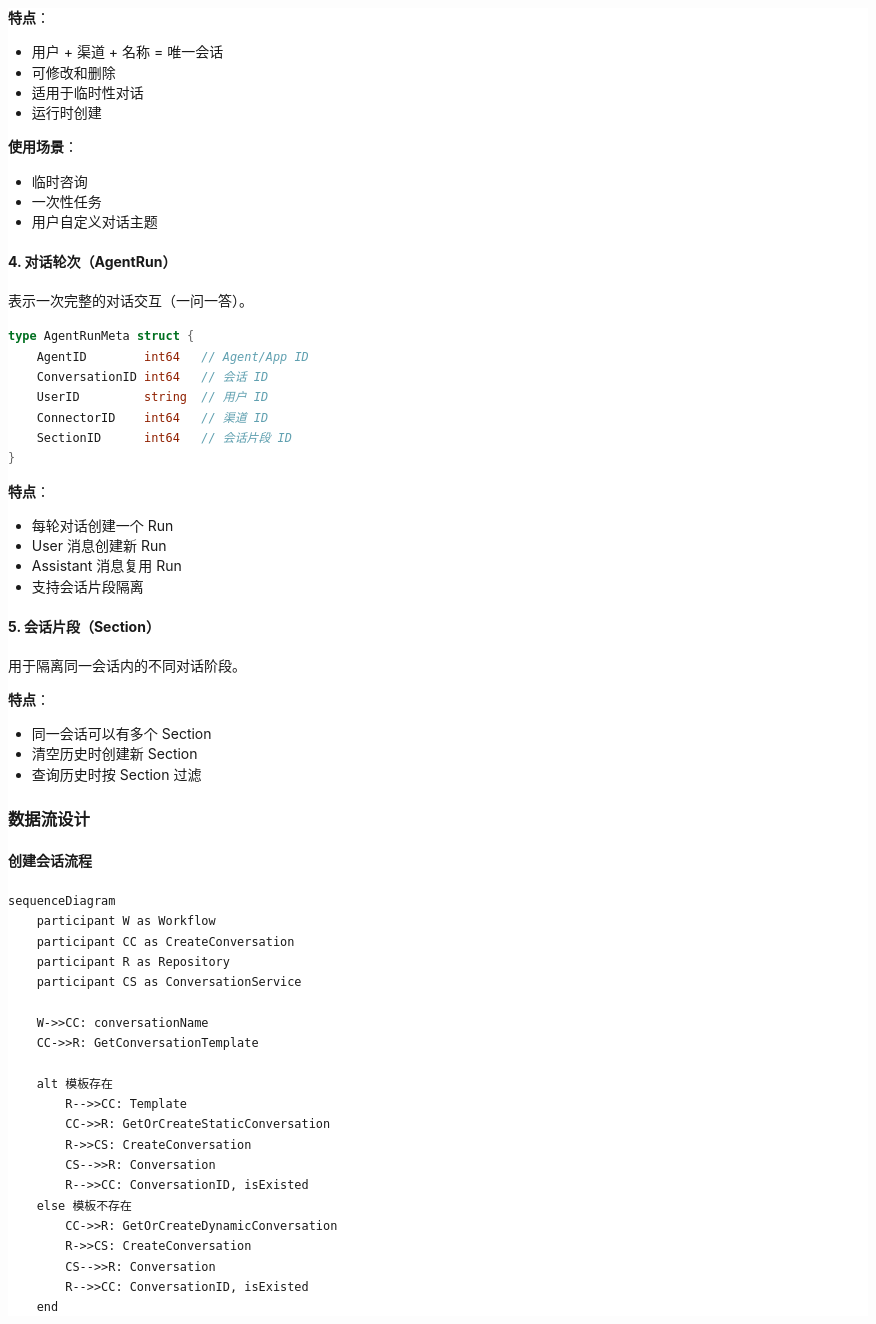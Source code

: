 **特点**：
- 用户 + 渠道 + 名称 = 唯一会话
- 可修改和删除
- 适用于临时性对话
- 运行时创建

**使用场景**：
- 临时咨询
- 一次性任务
- 用户自定义对话主题

#### 4. 对话轮次（AgentRun）

表示一次完整的对话交互（一问一答）。

```go
type AgentRunMeta struct {
    AgentID        int64   // Agent/App ID
    ConversationID int64   // 会话 ID
    UserID         string  // 用户 ID
    ConnectorID    int64   // 渠道 ID
    SectionID      int64   // 会话片段 ID
}
```

**特点**：
- 每轮对话创建一个 Run
- User 消息创建新 Run
- Assistant 消息复用 Run
- 支持会话片段隔离

#### 5. 会话片段（Section）

用于隔离同一会话内的不同对话阶段。

**特点**：
- 同一会话可以有多个 Section
- 清空历史时创建新 Section
- 查询历史时按 Section 过滤

### 数据流设计

#### 创建会话流程

```mermaid
sequenceDiagram
    participant W as Workflow
    participant CC as CreateConversation
    participant R as Repository
    participant CS as ConversationService

    W->>CC: conversationName
    CC->>R: GetConversationTemplate

    alt 模板存在
        R-->>CC: Template
        CC->>R: GetOrCreateStaticConversation
        R->>CS: CreateConversation
        CS-->>R: Conversation
        R-->>CC: ConversationID, isExisted
    else 模板不存在
        CC->>R: GetOrCreateDynamicConversation
        R->>CS: CreateConversation
        CS-->>R: Conversation
        R-->>CC: ConversationID, isExisted
    end

```